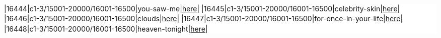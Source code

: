 |16444|c1-3/15001-20000/16001-16500|you-saw-me|[here](https://cdn.jsdelivr.net/gh/guitarchord/c1-3/15001-20000/16001-16500/you-saw-me.webp)|
|16445|c1-3/15001-20000/16001-16500|celebrity-skin|[here](https://cdn.jsdelivr.net/gh/guitarchord/c1-3/15001-20000/16001-16500/celebrity-skin.webp)|
|16446|c1-3/15001-20000/16001-16500|clouds|[here](https://cdn.jsdelivr.net/gh/guitarchord/c1-3/15001-20000/16001-16500/clouds.webp)|
|16447|c1-3/15001-20000/16001-16500|for-once-in-your-life|[here](https://cdn.jsdelivr.net/gh/guitarchord/c1-3/15001-20000/16001-16500/for-once-in-your-life.webp)|
|16448|c1-3/15001-20000/16001-16500|heaven-tonight|[here](https://cdn.jsdelivr.net/gh/guitarchord/c1-3/15001-20000/16001-16500/heaven-tonight.webp)|
